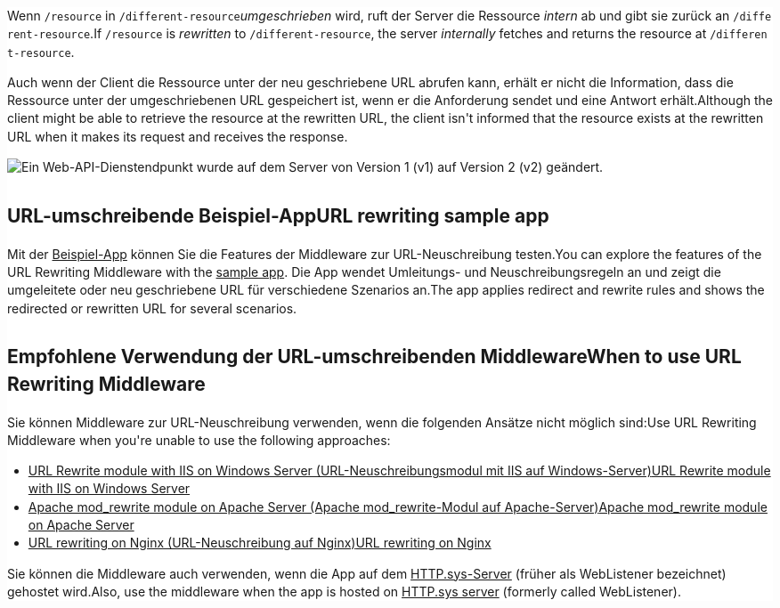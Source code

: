 <span data-ttu-id="6e0fc-140">Wenn `/resource` in `/different-resource`*umgeschrieben* wird, ruft der Server die Ressource *intern* ab und gibt sie zurück an `/different-resource`.</span><span class="sxs-lookup"><span data-stu-id="6e0fc-140">If `/resource` is *rewritten* to `/different-resource`, the server *internally* fetches and returns the resource at `/different-resource`.</span></span>

<span data-ttu-id="6e0fc-141">Auch wenn der Client die Ressource unter der neu geschriebene URL abrufen kann, erhält er nicht die Information, dass die Ressource unter der umgeschriebenen URL gespeichert ist, wenn er die Anforderung sendet und eine Antwort erhält.</span><span class="sxs-lookup"><span data-stu-id="6e0fc-141">Although the client might be able to retrieve the resource at the rewritten URL, the client isn't informed that the resource exists at the rewritten URL when it makes its request and receives the response.</span></span>

![Ein Web-API-Dienstendpunkt wurde auf dem Server von Version 1 (v1) auf Version 2 (v2) geändert.](url-rewriting/_static/url_rewrite.png)

## <a name="url-rewriting-sample-app"></a><span data-ttu-id="6e0fc-146">URL-umschreibende Beispiel-App</span><span class="sxs-lookup"><span data-stu-id="6e0fc-146">URL rewriting sample app</span></span>

<span data-ttu-id="6e0fc-147">Mit der [Beispiel-App](https://github.com/dotnet/AspNetCore.Docs/tree/master/aspnetcore/fundamentals/url-rewriting/samples/) können Sie die Features der Middleware zur URL-Neuschreibung testen.</span><span class="sxs-lookup"><span data-stu-id="6e0fc-147">You can explore the features of the URL Rewriting Middleware with the [sample app](https://github.com/dotnet/AspNetCore.Docs/tree/master/aspnetcore/fundamentals/url-rewriting/samples/).</span></span> <span data-ttu-id="6e0fc-148">Die App wendet Umleitungs- und Neuschreibungsregeln an und zeigt die umgeleitete oder neu geschriebene URL für verschiedene Szenarios an.</span><span class="sxs-lookup"><span data-stu-id="6e0fc-148">The app applies redirect and rewrite rules and shows the redirected or rewritten URL for several scenarios.</span></span>

## <a name="when-to-use-url-rewriting-middleware"></a><span data-ttu-id="6e0fc-149">Empfohlene Verwendung der URL-umschreibenden Middleware</span><span class="sxs-lookup"><span data-stu-id="6e0fc-149">When to use URL Rewriting Middleware</span></span>

<span data-ttu-id="6e0fc-150">Sie können Middleware zur URL-Neuschreibung verwenden, wenn die folgenden Ansätze nicht möglich sind:</span><span class="sxs-lookup"><span data-stu-id="6e0fc-150">Use URL Rewriting Middleware when you're unable to use the following approaches:</span></span>

* [<span data-ttu-id="6e0fc-151">URL Rewrite module with IIS on Windows Server (URL-Neuschreibungsmodul mit IIS auf Windows-Server)</span><span class="sxs-lookup"><span data-stu-id="6e0fc-151">URL Rewrite module with IIS on Windows Server</span></span>](https://www.iis.net/downloads/microsoft/url-rewrite)
* [<span data-ttu-id="6e0fc-152">Apache mod_rewrite module on Apache Server (Apache mod_rewrite-Modul auf Apache-Server)</span><span class="sxs-lookup"><span data-stu-id="6e0fc-152">Apache mod_rewrite module on Apache Server</span></span>](https://httpd.apache.org/docs/2.4/rewrite/)
* [<span data-ttu-id="6e0fc-153">URL rewriting on Nginx (URL-Neuschreibung auf Nginx)</span><span class="sxs-lookup"><span data-stu-id="6e0fc-153">URL rewriting on Nginx</span></span>](https://www.nginx.com/blog/creating-nginx-rewrite-rules/)

<span data-ttu-id="6e0fc-154">Sie können die Middleware auch verwenden, wenn die App auf dem [HTTP.sys-Server](xref:fundamentals/servers/httpsys) (früher als WebListener bezeichnet) gehostet wird.</span><span class="sxs-lookup"><span data-stu-id="6e0fc-154">Also, use the middleware when the app is hosted on [HTTP.sys server](xref:fundamentals/servers/httpsys) (formerly called WebListener).</span></span>
